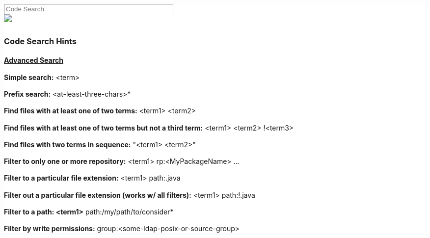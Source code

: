 <a class="fa fa-magic" href="/search?&amp;commit=Search"></a>
</div>
<form action='/search' class='form-inline navbar-search navbar-form'>
<div class='search-spinner' style='display:none'>
<img src='https://images-na.ssl-images-amazon.com/images/G/01/oneg/img/spinner.gif'>
</div>
<div class='input-append inline-elem'>
<input accesskey='s' class='hinted input-medium autocomplete-packages search-query form-control search' data-autocomplete-url='/packages/autocomplete_package_id?vs=true' id='search_top' name='term' placeholder='Code Search' role='search' size='40' tabindex='1' title='Code Search' type='text'>
</div>
<a href='#'>
<img src='https://internal-cdn.amazon.com/btk.amazon.com/img/icons-1.0/tooltip-bubble.png' target_popup='search-bar-hint'>
</a>
<div class='popover fade right in code-search-help-box nav' id='search-bar-hint'>
<h3 class='popover-title'>Code Search Hints</h3>
<div class='popover-content'>
<p>
<strong class='external text'>
<a href='/search' rel='nofollow'>Advanced Search</a>
</strong>
</p>
<p>
<strong>Simple search:</strong>
&lt;term&gt;
</p>
<p>
<strong>Prefix search:</strong>
&lt;at-least-three-chars&gt;*
</p>
<p>
<strong>Find files with at least one of two terms:</strong>
&lt;term1&gt; &lt;term2&gt;
</p>
<p>
<strong>Find files with at least one of two terms but not a third term:</strong>
&lt;term1&gt; &lt;term2&gt;&nbsp;!&lt;term3&gt;
</p>
<p>
<strong>Find files with two terms in sequence:</strong>
"&lt;term1&gt; &lt;term2&gt;"
</p>
<p>
<strong>Filter to only one or more repository:</strong>
&lt;term1&gt; rp:&lt;MyPackageName&gt; ...
</p>
<p>
<strong>Filter to a particular file extension:</strong>
&lt;term1&gt; path:.java
</p>
<p>
<strong>Filter out a particular file extension (works w/ all filters):</strong>
&lt;term1&gt; path:!.java
</p>
<p>
<strong>Filter to a path: &lt;term1&gt;</strong>
path:/my/path/to/consider*
</p>
<p>
<strong>Filter by write permissions:</strong>
group:&lt;some-ldap-posix-or-source-group&gt;
</p>